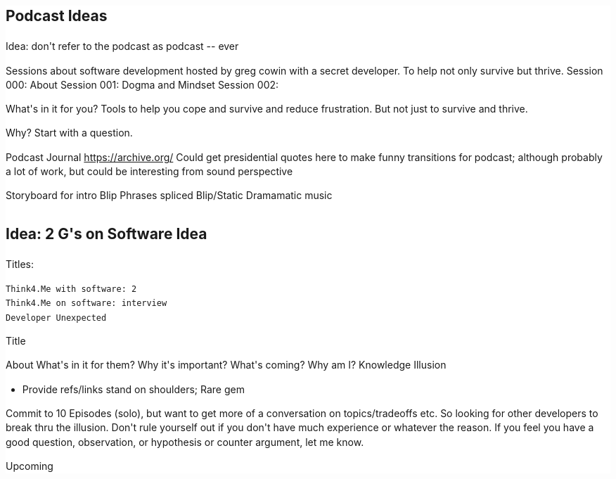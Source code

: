 Podcast Ideas
-------------

Idea: don't refer to the podcast as podcast -- ever

Sessions about software development hosted by greg cowin with a secret developer. To help not only survive but thrive.
Session 000: About
Session 001: Dogma and Mindset
Session 002:  

What's in it for you?
Tools to help you cope and survive and reduce frustration. But not just to survive and thrive.

Why?
Start with a question.



Podcast Journal
https://archive.org/
Could get presidential quotes here to make funny transitions for podcast; although probably a lot of work, but could be interesting from sound perspective

Storyboard for intro
Blip
Phrases spliced
Blip/Static
Dramamatic music

  


Idea: 2 G's on Software Idea
----------------------
Titles:

    Think4.Me with software: 2 
    Think4.Me on software: interview
    Developer Unexpected

Title

About
What's in it for them?
Why it's important?
What's coming?
Why am I?
Knowledge Illusion
+ Provide refs/links stand on shoulders; 
Rare gem

Commit to 10 Episodes (solo), but want to get more of a conversation on topics/tradeoffs etc. So looking for other developers to break thru the illusion. Don't rule yourself out if you don't have much experience or whatever the reason. If you feel you have a good question, observation, or hypothesis or counter argument, let me know.  

Upcoming
